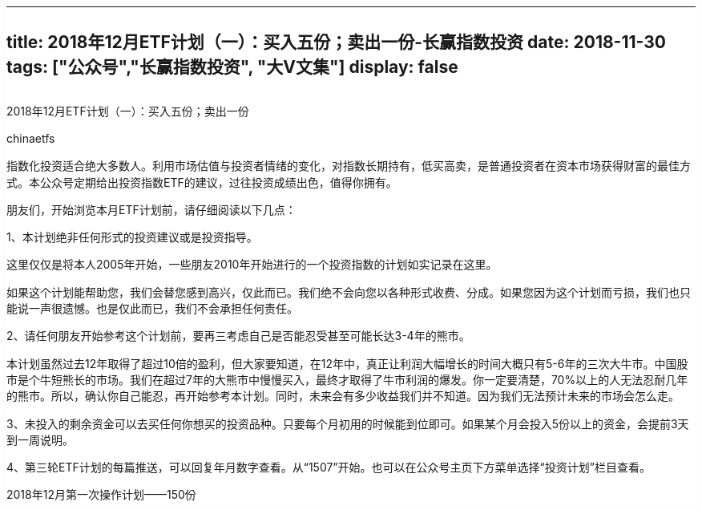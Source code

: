 
---
title:  2018年12月ETF计划（一）：买入五份；卖出一份-长赢指数投资
date: 2018-11-30
tags: ["公众号","长赢指数投资", "大V文集"]
display: false
---


## 



2018年12月ETF计划（一）：买入五份；卖出一份




chinaetfs




指数化投资适合绝大多数人。利用市场估值与投资者情绪的变化，对指数长期持有，低买高卖，是普通投资者在资本市场获得财富的最佳方式。本公众号定期给出投资指数ETF的建议，过往投资成绩出色，值得你拥有。










朋友们，开始浏览本月ETF计划前，请仔细阅读以下几点：

1、本计划绝非任何形式的投资建议或是投资指导。



这里仅仅是将本人2005年开始，一些朋友2010年开始进行的一个投资指数的计划如实记录在这里。





如果这个计划能帮助您，我们会替您感到高兴，仅此而已。我们绝不会向您以各种形式收费、分成。如果您因为这个计划而亏损，我们也只能说一声很遗憾。也是仅此而已，我们不会承担任何责任。



2、请任何朋友开始参考这个计划前，要再三考虑自己是否能忍受甚至可能长达3-4年的熊市。



本计划虽然过去12年取得了超过10倍的盈利，但大家要知道，在12年中，真正让利润大幅增长的时间大概只有5-6年的三次大牛市。中国股市是个牛短熊长的市场。我们在超过7年的大熊市中慢慢买入，最终才取得了牛市利润的爆发。你一定要清楚，70%以上的人无法忍耐几年的熊市。所以，确认你自己能忍，再开始参考本计划。同时，未来会有多少收益我们并不知道。因为我们无法预计未来的市场会怎么走。



3、未投入的剩余资金可以去买任何你想买的投资品种。只要每个月初用的时候能到位即可。如果某个月会投入5份以上的资金，会提前3天到一周说明。



4、第三轮ETF计划的每篇推送，可以回复年月数字查看。从“1507”开始。也可以在公众号主页下方菜单选择“投资计划”栏目查看。







2018年12月第一次操作计划——150份


